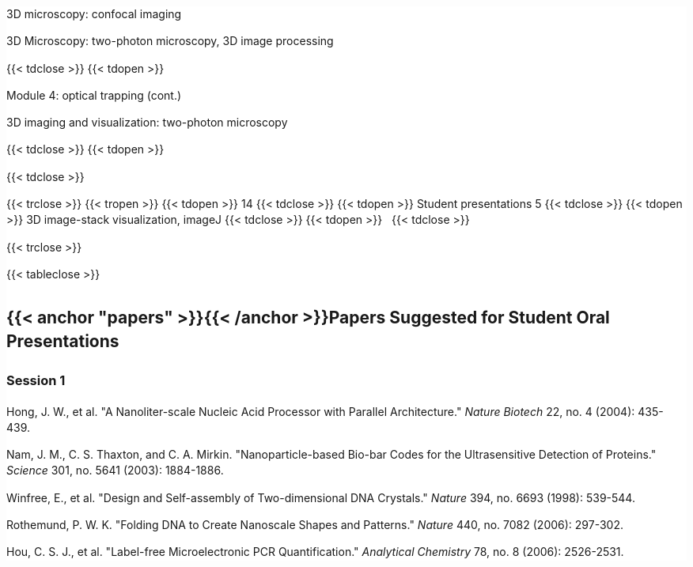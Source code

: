 
3D microscopy: confocal imaging

3D Microscopy: two-photon microscopy, 3D image processing


{{< tdclose >}}
{{< tdopen >}}


Module 4: optical trapping (cont.)

3D imaging and visualization: two-photon microscopy


{{< tdclose >}}
{{< tdopen >}}



{{< tdclose >}}

{{< trclose >}}
{{< tropen >}}
{{< tdopen >}}
14
{{< tdclose >}}
{{< tdopen >}}
Student presentations 5
{{< tdclose >}}
{{< tdopen >}}
3D image-stack visualization, imageJ
{{< tdclose >}}
{{< tdopen >}}
 
{{< tdclose >}}

{{< trclose >}}

{{< tableclose >}}

{{< anchor "papers" >}}{{< /anchor >}}Papers Suggested for Student Oral Presentations
-------------------------------------------------------------------------------------

### Session 1

Hong, J. W., et al. "A Nanoliter-scale Nucleic Acid Processor with Parallel Architecture." _Nature Biotech_ 22, no. 4 (2004): 435-439.

Nam, J. M., C. S. Thaxton, and C. A. Mirkin. "Nanoparticle-based Bio-bar Codes for the Ultrasensitive Detection of Proteins." _Science_ 301, no. 5641 (2003): 1884-1886.

Winfree, E., et al. "Design and Self-assembly of Two-dimensional DNA Crystals." _Nature_ 394, no. 6693 (1998): 539-544.

Rothemund, P. W. K. "Folding DNA to Create Nanoscale Shapes and Patterns." _Nature_ 440, no. 7082 (2006): 297-302.

Hou, C. S. J., et al. "Label-free Microelectronic PCR Quantification." _Analytical Chemistry_ 78, no. 8 (2006): 2526-2531.
